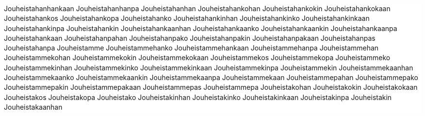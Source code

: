 Jouheistahanhankaan
Jouheistahanhanpa
Jouheistahanhan
Jouheistahankohan
Jouheistahankokin
Jouheistahankokaan
Jouheistahankos
Jouheistahankopa
Jouheistahanko
Jouheistahankinhan
Jouheistahankinko
Jouheistahankinkaan
Jouheistahankinpa
Jouheistahankin
Jouheistahankaanhan
Jouheistahankaanko
Jouheistahankaankin
Jouheistahankaanpa
Jouheistahankaan
Jouheistahanpahan
Jouheistahanpako
Jouheistahanpakin
Jouheistahanpakaan
Jouheistahanpas
Jouheistahanpa
Jouheistamme
Jouheistammehanko
Jouheistammehankaan
Jouheistammehanpa
Jouheistammehan
Jouheistammekohan
Jouheistammekokin
Jouheistammekokaan
Jouheistammekos
Jouheistammekopa
Jouheistammeko
Jouheistammekinhan
Jouheistammekinko
Jouheistammekinkaan
Jouheistammekinpa
Jouheistammekin
Jouheistammekaanhan
Jouheistammekaanko
Jouheistammekaankin
Jouheistammekaanpa
Jouheistammekaan
Jouheistammepahan
Jouheistammepako
Jouheistammepakin
Jouheistammepakaan
Jouheistammepas
Jouheistammepa
Jouheistakohan
Jouheistakokin
Jouheistakokaan
Jouheistakos
Jouheistakopa
Jouheistako
Jouheistakinhan
Jouheistakinko
Jouheistakinkaan
Jouheistakinpa
Jouheistakin
Jouheistakaanhan